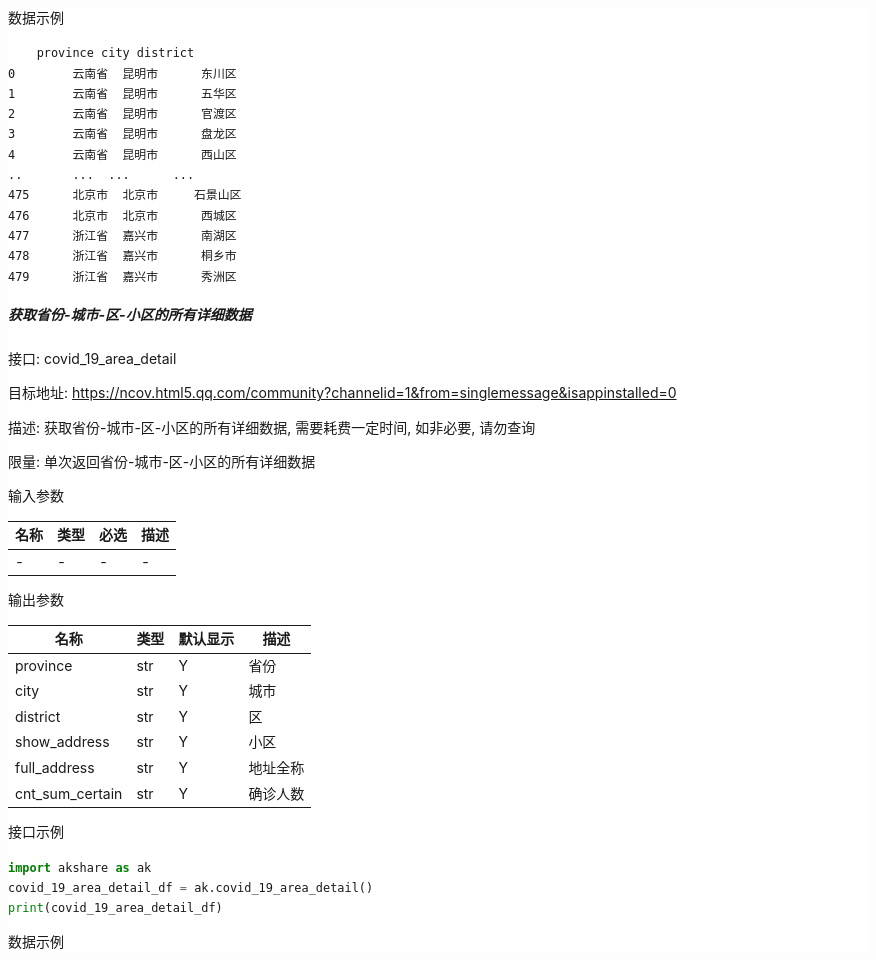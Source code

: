 数据示例

```
    province city district
0        云南省  昆明市      东川区
1        云南省  昆明市      五华区
2        云南省  昆明市      官渡区
3        云南省  昆明市      盘龙区
4        云南省  昆明市      西山区
..       ...  ...      ...
475      北京市  北京市     石景山区
476      北京市  北京市      西城区
477      浙江省  嘉兴市      南湖区
478      浙江省  嘉兴市      桐乡市
479      浙江省  嘉兴市      秀洲区
```

##### 获取省份-城市-区-小区的所有详细数据

接口: covid_19_area_detail

目标地址: https://ncov.html5.qq.com/community?channelid=1&from=singlemessage&isappinstalled=0

描述: 获取省份-城市-区-小区的所有详细数据, 需要耗费一定时间, 如非必要, 请勿查询

限量: 单次返回省份-城市-区-小区的所有详细数据

输入参数

| 名称   | 类型 | 必选 | 描述                                                                              |
| -------- | ---- | ---- | --- |
| - | - | - | -|

输出参数

| 名称          | 类型 | 默认显示 | 描述           |
| --------------- | ----- | -------- | ---------------- |
| province      | str   | Y        | 省份  |
| city      | str   | Y        |  城市 |
| district      | str   | Y        |  区 |
| show_address      | str   | Y        |  小区 |
| full_address      | str   | Y        |  地址全称 |
| cnt_sum_certain      | str   | Y        |  确诊人数 |
			
接口示例

```python
import akshare as ak
covid_19_area_detail_df = ak.covid_19_area_detail()
print(covid_19_area_detail_df)
```

数据示例
